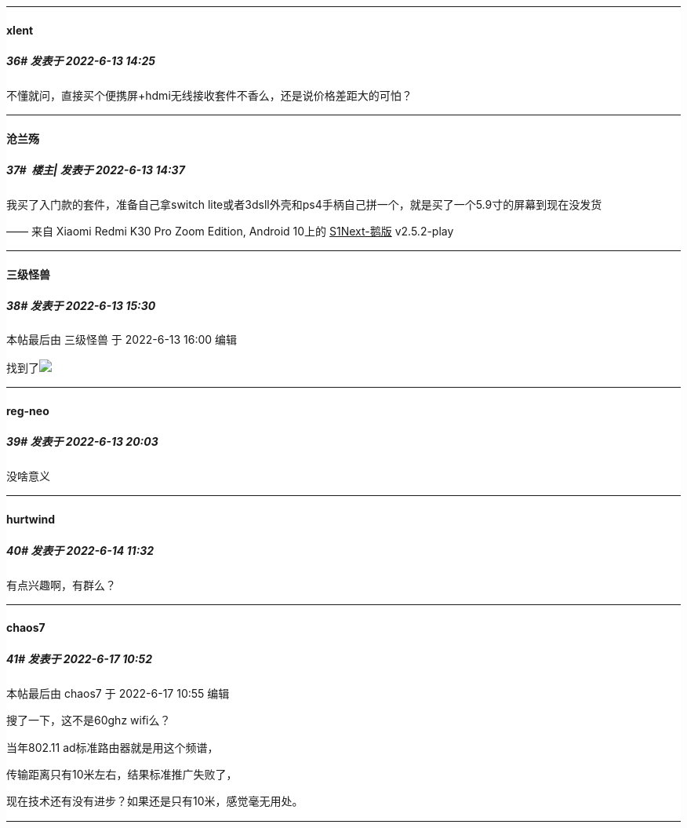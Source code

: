 *****

####  xlent  
##### 36#       发表于 2022-6-13 14:25

不懂就问，直接买个便携屏+hdmi无线接收套件不香么，还是说价格差距大的可怕？

*****

####  沧兰殇  
##### 37#         楼主| 发表于 2022-6-13 14:37

我买了入门款的套件，准备自己拿switch lite或者3dsll外壳和ps4手柄自己拼一个，就是买了一个5.9寸的屏幕到现在没发货

—— 来自 Xiaomi Redmi K30 Pro Zoom Edition, Android 10上的 [S1Next-鹅版](https://github.com/ykrank/S1-Next/releases) v2.5.2-play

*****

####  三级怪兽  
##### 38#       发表于 2022-6-13 15:30

 本帖最后由 三级怪兽 于 2022-6-13 16:00 编辑 

找到了<img src="https://static.saraba1st.com/image/smiley/face2017/055.png" referrerpolicy="no-referrer">

*****

####  reg-neo  
##### 39#       发表于 2022-6-13 20:03

没啥意义

*****

####  hurtwind  
##### 40#       发表于 2022-6-14 11:32

有点兴趣啊，有群么？

*****

####  chaos7  
##### 41#       发表于 2022-6-17 10:52

 本帖最后由 chaos7 于 2022-6-17 10:55 编辑 

搜了一下，这不是60ghz wifi么？

当年802.11 ad标准路由器就是用这个频谱，

传输距离只有10米左右，结果标准推广失败了，

现在技术还有没有进步？如果还是只有10米，感觉毫无用处。

*****
